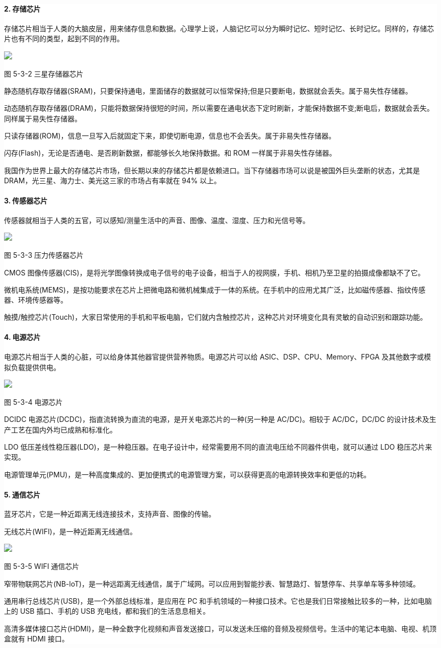 #### **2. 存储芯片**

存储芯片相当于人类的大脑皮层，用来储存信息和数据。心理学上说，人脑记忆可以分为瞬时记忆、短时记忆、长时记忆。同样的，存储芯片也有不同的类型，起到不同的作用。

![](static/VbOsbAFI6oO8tVxTUYwclOZgnsf.png)

图 5-3-2 三星存储器芯片

静态随机存取存储器(SRAM)，只要保持通电，里面储存的数据就可以恒常保持;但是只要断电，数据就会丢失。属于易失性存储器。

动态随机存取存储器(DRAM)，只能将数据保持很短的时间，所以需要在通电状态下定时刷新，才能保持数据不变;断电后，数据就会丢失。同样属于易失性存储器。

只读存储器(ROM)，信息一旦写入后就固定下来，即使切断电源，信息也不会丢失。属于非易失性存储器。

闪存(Flash)，无论是否通电、是否刷新数据，都能够长久地保持数据。和 ROM 一样属于非易失性存储器。

我国作为世界上最大的存储芯片市场，但长期以来的存储芯片都是依赖进口。当下存储器市场可以说是被国外巨头垄断的状态，尤其是 DRAM，光三星、海力士、美光这三家的市场占有率就在 94% 以上。

#### **3. 传感器芯片**

传感器就相当于人类的五官，可以感知/测量生活中的声音、图像、温度、湿度、压力和光信号等。

![](static/QFoebkuFxolHsExT2OdcLqxynIz.jpeg)

图 5-3-3 压力传感器芯片

CMOS 图像传感器(CIS)，是将光学图像转换成电子信号的电子设备，相当于人的视网膜，手机、相机乃至卫星的拍摄成像都缺不了它。

微机电系统(MEMS)，是按功能要求在芯片上把微电路和微机械集成于一体的系统。在手机中的应用尤其广泛，比如磁传感器、指纹传感器、环境传感器等。

触摸/触控芯片(Touch)，大家日常使用的手机和平板电脑，它们就内含触控芯片，这种芯片对环境变化具有灵敏的自动识别和跟踪功能。

#### **4. 电源芯片**

电源芯片相当于人类的心脏，可以给身体其他器官提供营养物质。电源芯片可以给 ASIC、DSP、CPU、Memory、FPGA 及其他数字或模拟负载提供供电。

![](static/Vhdrb1Jwqoknqcxw5Z4cXORonub.png)

图 5-3-4 电源芯片

DCIDC 电源芯片(DCDC)，指直流转换为直流的电源，是开关电源芯片的一种(另一种是 AC/DC)。相较于 AC/DC，DC/DC 的设计技术及生产工艺在国内外均已成熟和标准化。

LDO 低压差线性稳压器(LDO)，是一种稳压器。在电子设计中，经常需要用不同的直流电压给不同器件供电，就可以通过 LDO 稳压芯片来实现。

电源管理单元(PMU)，是一种高度集成的、更加便携式的电源管理方案，可以获得更高的电源转换效率和更低的功耗。

#### **5. 通信芯片**

蓝牙芯片，它是一种近距离无线连接技术，支持声音、图像的传输。

无线芯片(WIFI)，是一种近距离无线通信。

![](static/QSCxb9E5IohFDWxhwzBcJx4Ln5e.png)

图 5-3-5 WIFI 通信芯片

窄带物联网芯片(NB-loT)，是一种远距离无线通信，属于广域网。可以应用到智能抄表、智慧路灯、智慧停车、共享单车等多种领域。

通用串行总线芯片(USB)，是一个外部总线标准，是应用在 PC 和手机领域的一种接口技术。它也是我们日常接触比较多的一种，比如电脑上的 USB 插口、手机的 USB 充电线，都和我们的生活息息相关。

高清多媒体接口芯片(HDMI)，是一种全数字化视频和声音发送接口，可以发送未压缩的音频及视频信号。生活中的笔记本电脑、电视、机顶盒就有 HDMI 接口。

